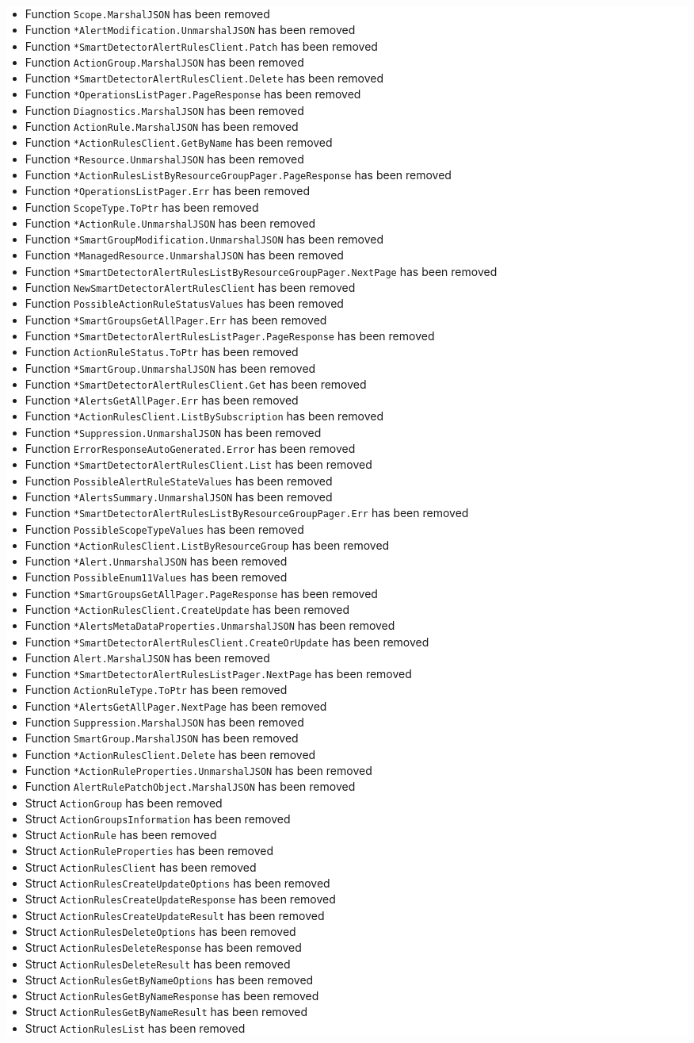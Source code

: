 - Function `Scope.MarshalJSON` has been removed
- Function `*AlertModification.UnmarshalJSON` has been removed
- Function `*SmartDetectorAlertRulesClient.Patch` has been removed
- Function `ActionGroup.MarshalJSON` has been removed
- Function `*SmartDetectorAlertRulesClient.Delete` has been removed
- Function `*OperationsListPager.PageResponse` has been removed
- Function `Diagnostics.MarshalJSON` has been removed
- Function `ActionRule.MarshalJSON` has been removed
- Function `*ActionRulesClient.GetByName` has been removed
- Function `*Resource.UnmarshalJSON` has been removed
- Function `*ActionRulesListByResourceGroupPager.PageResponse` has been removed
- Function `*OperationsListPager.Err` has been removed
- Function `ScopeType.ToPtr` has been removed
- Function `*ActionRule.UnmarshalJSON` has been removed
- Function `*SmartGroupModification.UnmarshalJSON` has been removed
- Function `*ManagedResource.UnmarshalJSON` has been removed
- Function `*SmartDetectorAlertRulesListByResourceGroupPager.NextPage` has been removed
- Function `NewSmartDetectorAlertRulesClient` has been removed
- Function `PossibleActionRuleStatusValues` has been removed
- Function `*SmartGroupsGetAllPager.Err` has been removed
- Function `*SmartDetectorAlertRulesListPager.PageResponse` has been removed
- Function `ActionRuleStatus.ToPtr` has been removed
- Function `*SmartGroup.UnmarshalJSON` has been removed
- Function `*SmartDetectorAlertRulesClient.Get` has been removed
- Function `*AlertsGetAllPager.Err` has been removed
- Function `*ActionRulesClient.ListBySubscription` has been removed
- Function `*Suppression.UnmarshalJSON` has been removed
- Function `ErrorResponseAutoGenerated.Error` has been removed
- Function `*SmartDetectorAlertRulesClient.List` has been removed
- Function `PossibleAlertRuleStateValues` has been removed
- Function `*AlertsSummary.UnmarshalJSON` has been removed
- Function `*SmartDetectorAlertRulesListByResourceGroupPager.Err` has been removed
- Function `PossibleScopeTypeValues` has been removed
- Function `*ActionRulesClient.ListByResourceGroup` has been removed
- Function `*Alert.UnmarshalJSON` has been removed
- Function `PossibleEnum11Values` has been removed
- Function `*SmartGroupsGetAllPager.PageResponse` has been removed
- Function `*ActionRulesClient.CreateUpdate` has been removed
- Function `*AlertsMetaDataProperties.UnmarshalJSON` has been removed
- Function `*SmartDetectorAlertRulesClient.CreateOrUpdate` has been removed
- Function `Alert.MarshalJSON` has been removed
- Function `*SmartDetectorAlertRulesListPager.NextPage` has been removed
- Function `ActionRuleType.ToPtr` has been removed
- Function `*AlertsGetAllPager.NextPage` has been removed
- Function `Suppression.MarshalJSON` has been removed
- Function `SmartGroup.MarshalJSON` has been removed
- Function `*ActionRulesClient.Delete` has been removed
- Function `*ActionRuleProperties.UnmarshalJSON` has been removed
- Function `AlertRulePatchObject.MarshalJSON` has been removed
- Struct `ActionGroup` has been removed
- Struct `ActionGroupsInformation` has been removed
- Struct `ActionRule` has been removed
- Struct `ActionRuleProperties` has been removed
- Struct `ActionRulesClient` has been removed
- Struct `ActionRulesCreateUpdateOptions` has been removed
- Struct `ActionRulesCreateUpdateResponse` has been removed
- Struct `ActionRulesCreateUpdateResult` has been removed
- Struct `ActionRulesDeleteOptions` has been removed
- Struct `ActionRulesDeleteResponse` has been removed
- Struct `ActionRulesDeleteResult` has been removed
- Struct `ActionRulesGetByNameOptions` has been removed
- Struct `ActionRulesGetByNameResponse` has been removed
- Struct `ActionRulesGetByNameResult` has been removed
- Struct `ActionRulesList` has been removed